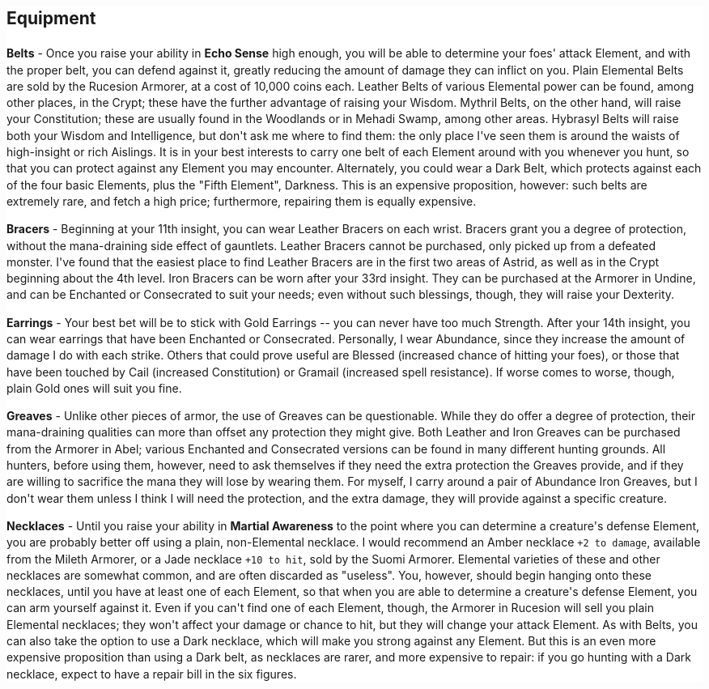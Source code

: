## Equipment

__Belts__ - Once you raise your ability in __Echo Sense__ high enough, you will be able to determine your foes' attack Element, and with the proper belt, you can defend against it, greatly reducing the amount of damage they can inflict on you. Plain Elemental Belts are sold by the Rucesion Armorer, at a cost of 10,000 coins each. Leather Belts of various Elemental power can be found, among other places, in the Crypt; these have the further advantage of raising your Wisdom. Mythril Belts, on the other hand, will raise your Constitution; these are usually found in the Woodlands or in Mehadi Swamp, among other areas. Hybrasyl Belts will raise both your Wisdom and Intelligence, but don't ask me where to find them: the only place I've seen them is around the waists of high-insight or rich Aislings. It is in your best interests to carry one belt of each Element around with you whenever you hunt, so that you can protect against any Element you may encounter. Alternately, you could wear a Dark Belt, which protects against each of the four basic Elements, plus the "Fifth Element", Darkness. This is an expensive proposition, however: such belts are extremely rare, and fetch a high price; furthermore, repairing them is equally expensive.

__Bracers__ - Beginning at your 11th insight, you can wear Leather Bracers on each wrist. Bracers grant you a degree of protection, without the mana-draining side effect of gauntlets. Leather Bracers cannot be purchased, only picked up from a defeated monster. I've found that the easiest place to find Leather Bracers are in the first two areas of Astrid, as well as in the Crypt beginning about the 4th level. Iron Bracers can be worn after your 33rd insight. They can be purchased at the Armorer in Undine, and can be Enchanted or Consecrated to suit your needs; even without such blessings, though, they will raise your Dexterity.

__Earrings__ - Your best bet will be to stick with Gold Earrings -- you can never have too much Strength. After your 14th insight, you can wear earrings that have been Enchanted or Consecrated. Personally, I wear Abundance, since they increase the amount of damage I do with each strike. Others that could prove useful are Blessed (increased chance of hitting your foes), or those that have been touched by Cail (increased Constitution) or Gramail (increased spell resistance). If worse comes to worse, though, plain Gold ones will suit you fine.

__Greaves__ - Unlike other pieces of armor, the use of Greaves can be questionable. While they do offer a degree of protection, their mana-draining qualities can more than offset any protection they might give. Both Leather and Iron Greaves can be purchased from the Armorer in Abel; various Enchanted and Consecrated versions can be found in many different hunting grounds. All hunters, before using them, however, need to ask themselves if they need the extra protection the Greaves provide, and if they are willing to sacrifice the mana they will lose by wearing them. For myself, I carry around a pair of Abundance Iron Greaves, but I don't wear them unless I think I will need the protection, and the extra damage, they will provide against a specific creature.

__Necklaces__ - Until you raise your ability in __Martial Awareness__ to the point where you can determine a creature's defense Element, you are probably better off using a plain, non-Elemental necklace. I would recommend an Amber necklace `+2 to damage`, available from the Mileth Armorer, or a Jade necklace `+10 to hit`, sold by the Suomi Armorer. Elemental varieties of these and other necklaces are somewhat common, and are often discarded as "useless". You, however, should begin hanging onto these necklaces, until you have at least one of each Element, so that when you are able to determine a creature's defense Element, you can arm yourself against it. Even if you can't find one of each Element, though, the Armorer in Rucesion will sell you plain Elemental necklaces; they won't affect your damage or chance to hit, but they will change your attack Element. As with Belts, you can also take the option to use a Dark necklace, which will make you strong against any Element. But this is an even more expensive proposition than using a Dark belt, as necklaces are rarer, and more expensive to repair: if you go hunting with a Dark necklace, expect to have a repair bill in the six figures.
